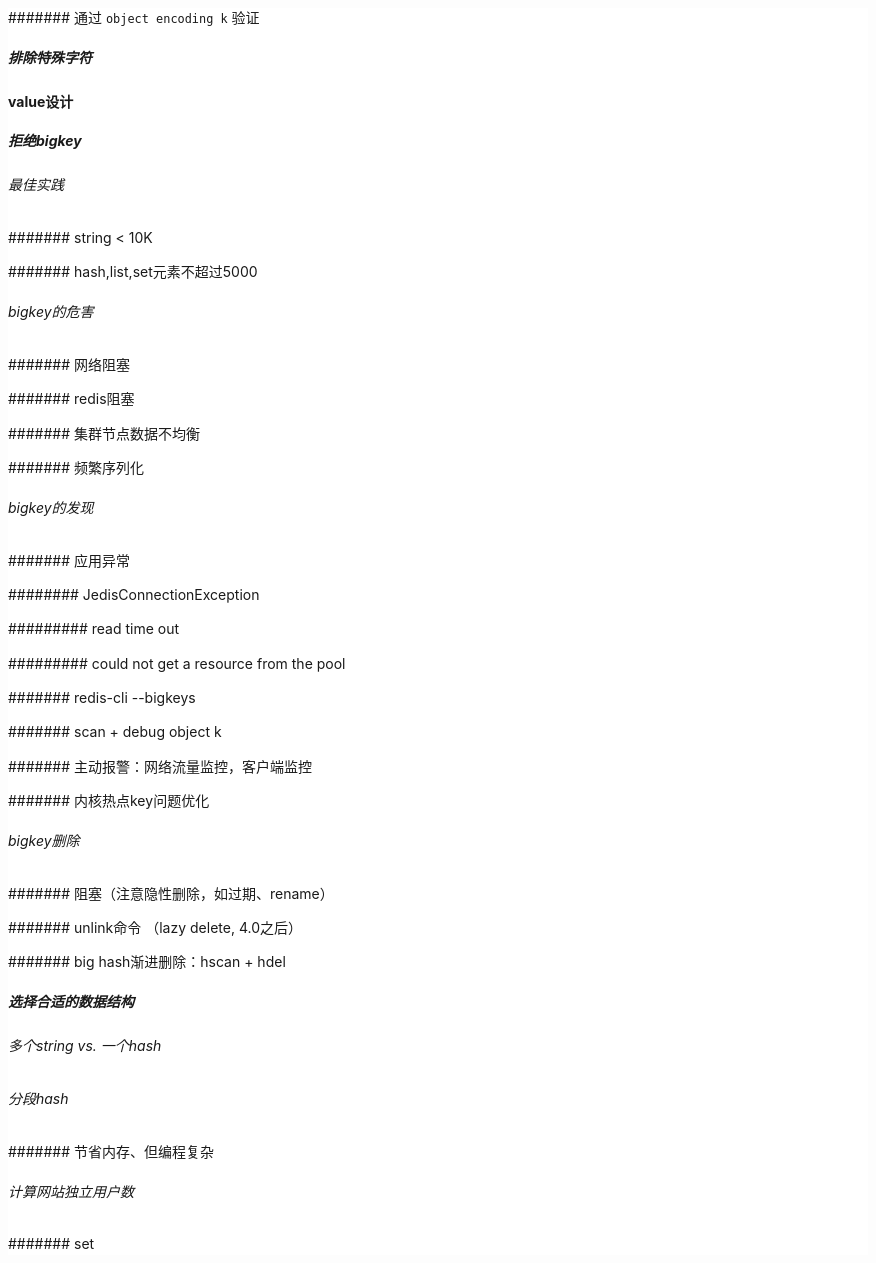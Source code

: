 ####### 通过 `object encoding k` 验证

##### 排除特殊字符

#### value设计

##### 拒绝bigkey

###### 最佳实践

####### string < 10K

####### hash,list,set元素不超过5000

###### bigkey的危害

####### 网络阻塞

####### redis阻塞

####### 集群节点数据不均衡

####### 频繁序列化

###### bigkey的发现

####### 应用异常

######## JedisConnectionException

######### read time out

######### could not get a resource from the pool

####### redis-cli --bigkeys

####### scan + debug object k

####### 主动报警：网络流量监控，客户端监控

####### 内核热点key问题优化

###### bigkey删除

####### 阻塞（注意隐性删除，如过期、rename）

####### unlink命令 （lazy delete, 4.0之后）

####### big hash渐进删除：hscan + hdel

##### 选择合适的数据结构

###### 多个string vs. 一个hash

###### 分段hash

####### 节省内存、但编程复杂

###### 计算网站独立用户数

####### set
